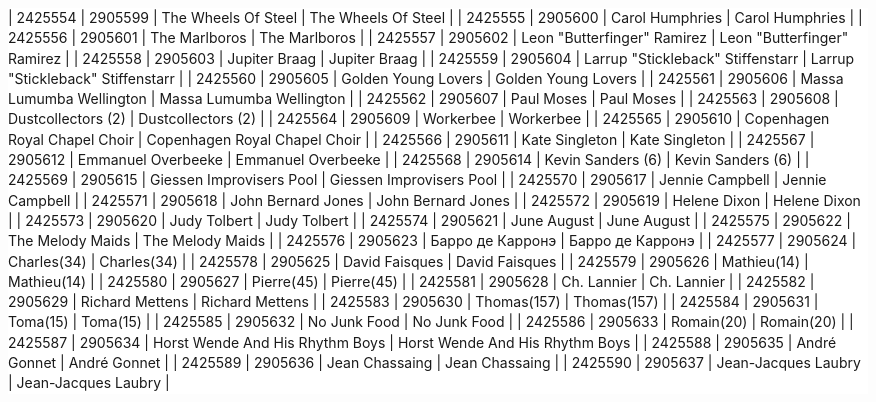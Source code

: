 | 2425554 | 2905599 | The Wheels Of Steel | The Wheels Of Steel |
| 2425555 | 2905600 | Carol Humphries | Carol Humphries |
| 2425556 | 2905601 | The Marlboros | The Marlboros |
| 2425557 | 2905602 | Leon "Butterfinger" Ramirez | Leon "Butterfinger" Ramirez |
| 2425558 | 2905603 | Jupiter Braag | Jupiter Braag |
| 2425559 | 2905604 | Larrup "Stickleback" Stiffenstarr | Larrup "Stickleback" Stiffenstarr |
| 2425560 | 2905605 | Golden Young Lovers | Golden Young Lovers |
| 2425561 | 2905606 | Massa Lumumba Wellington | Massa Lumumba Wellington |
| 2425562 | 2905607 | Paul Moses | Paul Moses |
| 2425563 | 2905608 | Dustcollectors (2) | Dustcollectors (2) |
| 2425564 | 2905609 | Workerbee | Workerbee |
| 2425565 | 2905610 | Copenhagen Royal Chapel Choir | Copenhagen Royal Chapel Choir |
| 2425566 | 2905611 | Kate Singleton | Kate Singleton |
| 2425567 | 2905612 | Emmanuel Overbeeke | Emmanuel Overbeeke |
| 2425568 | 2905614 | Kevin Sanders (6) | Kevin Sanders (6) |
| 2425569 | 2905615 | Giessen Improvisers Pool | Giessen Improvisers Pool |
| 2425570 | 2905617 | Jennie Campbell | Jennie Campbell |
| 2425571 | 2905618 | John Bernard Jones | John Bernard Jones |
| 2425572 | 2905619 | Helene Dixon | Helene Dixon |
| 2425573 | 2905620 | Judy Tolbert | Judy Tolbert |
| 2425574 | 2905621 | June August | June August |
| 2425575 | 2905622 | The Melody Maids | The Melody Maids |
| 2425576 | 2905623 | Барро де Карронэ | Барро де Карронэ |
| 2425577 | 2905624 | Charles(34) | Charles(34) |
| 2425578 | 2905625 | David Faisques | David Faisques |
| 2425579 | 2905626 | Mathieu(14) | Mathieu(14) |
| 2425580 | 2905627 | Pierre(45) | Pierre(45) |
| 2425581 | 2905628 | Ch. Lannier | Ch. Lannier |
| 2425582 | 2905629 | Richard Mettens | Richard Mettens |
| 2425583 | 2905630 | Thomas(157) | Thomas(157) |
| 2425584 | 2905631 | Toma(15) | Toma(15) |
| 2425585 | 2905632 | No Junk Food | No Junk Food |
| 2425586 | 2905633 | Romain(20) | Romain(20) |
| 2425587 | 2905634 | Horst Wende And His Rhythm Boys | Horst Wende And His Rhythm Boys |
| 2425588 | 2905635 | André Gonnet | André Gonnet |
| 2425589 | 2905636 | Jean Chassaing | Jean Chassaing |
| 2425590 | 2905637 | Jean-Jacques Laubry | Jean-Jacques Laubry |